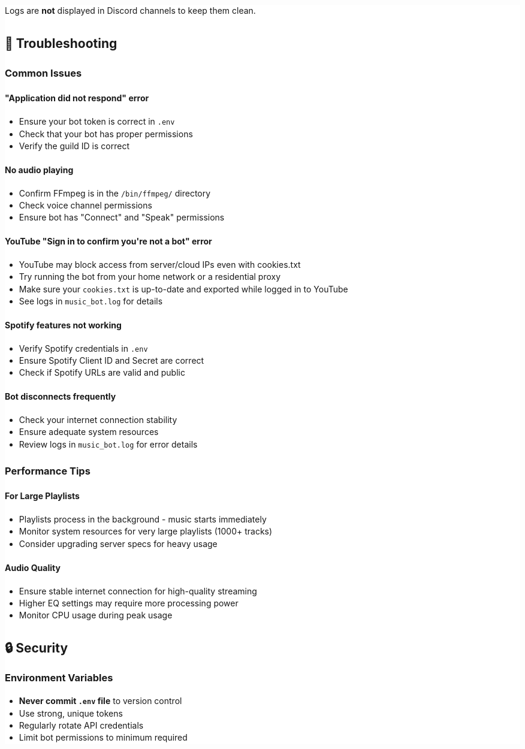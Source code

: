 Logs are **not** displayed in Discord channels to keep them clean.

## 🔧 Troubleshooting

### Common Issues

#### "Application did not respond" error
- Ensure your bot token is correct in `.env`
- Check that your bot has proper permissions
- Verify the guild ID is correct

#### No audio playing
- Confirm FFmpeg is in the `/bin/ffmpeg/` directory
- Check voice channel permissions
- Ensure bot has "Connect" and "Speak" permissions

#### YouTube "Sign in to confirm you're not a bot" error
- YouTube may block access from server/cloud IPs even with cookies.txt
- Try running the bot from your home network or a residential proxy
- Make sure your `cookies.txt` is up-to-date and exported while logged in to YouTube
- See logs in `music_bot.log` for details

#### Spotify features not working
- Verify Spotify credentials in `.env`
- Ensure Spotify Client ID and Secret are correct
- Check if Spotify URLs are valid and public

#### Bot disconnects frequently
- Check your internet connection stability
- Ensure adequate system resources
- Review logs in `music_bot.log` for error details

### Performance Tips

#### For Large Playlists
- Playlists process in the background - music starts immediately
- Monitor system resources for very large playlists (1000+ tracks)
- Consider upgrading server specs for heavy usage

#### Audio Quality
- Ensure stable internet connection for high-quality streaming
- Higher EQ settings may require more processing power
- Monitor CPU usage during peak usage

## 🔒 Security

### Environment Variables
- **Never commit `.env` file** to version control
- Use strong, unique tokens
- Regularly rotate API credentials
- Limit bot permissions to minimum required
